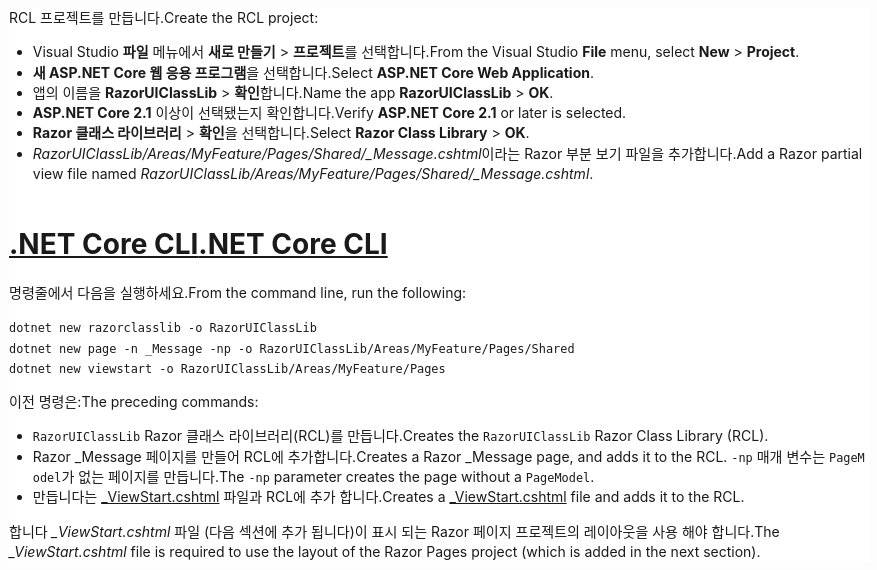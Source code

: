 <span data-ttu-id="274e0-151">RCL 프로젝트를 만듭니다.</span><span class="sxs-lookup"><span data-stu-id="274e0-151">Create the RCL project:</span></span>

* <span data-ttu-id="274e0-152">Visual Studio **파일** 메뉴에서 **새로 만들기** > **프로젝트**를 선택합니다.</span><span class="sxs-lookup"><span data-stu-id="274e0-152">From the Visual Studio **File** menu, select **New** > **Project**.</span></span>
* <span data-ttu-id="274e0-153">**새 ASP.NET Core 웹 응용 프로그램**을 선택합니다.</span><span class="sxs-lookup"><span data-stu-id="274e0-153">Select **ASP.NET Core Web Application**.</span></span>
* <span data-ttu-id="274e0-154">앱의 이름을 **RazorUIClassLib** > **확인**합니다.</span><span class="sxs-lookup"><span data-stu-id="274e0-154">Name the app **RazorUIClassLib** > **OK**.</span></span>
* <span data-ttu-id="274e0-155">**ASP.NET Core 2.1** 이상이 선택됐는지 확인합니다.</span><span class="sxs-lookup"><span data-stu-id="274e0-155">Verify **ASP.NET Core 2.1** or later is selected.</span></span>
* <span data-ttu-id="274e0-156">**Razor 클래스 라이브러리** > **확인**을 선택합니다.</span><span class="sxs-lookup"><span data-stu-id="274e0-156">Select **Razor Class Library** > **OK**.</span></span>
* <span data-ttu-id="274e0-157">*RazorUIClassLib/Areas/MyFeature/Pages/Shared/_Message.cshtml*이라는 Razor 부분 보기 파일을 추가합니다.</span><span class="sxs-lookup"><span data-stu-id="274e0-157">Add a Razor partial view file named *RazorUIClassLib/Areas/MyFeature/Pages/Shared/_Message.cshtml*.</span></span>

# <a name="net-core-clitabnetcore-cli"></a>[<span data-ttu-id="274e0-158">.NET Core CLI</span><span class="sxs-lookup"><span data-stu-id="274e0-158">.NET Core CLI</span></span>](#tab/netcore-cli)

<span data-ttu-id="274e0-159">명령줄에서 다음을 실행하세요.</span><span class="sxs-lookup"><span data-stu-id="274e0-159">From the command line, run the following:</span></span>

```console
dotnet new razorclasslib -o RazorUIClassLib
dotnet new page -n _Message -np -o RazorUIClassLib/Areas/MyFeature/Pages/Shared
dotnet new viewstart -o RazorUIClassLib/Areas/MyFeature/Pages
```

<span data-ttu-id="274e0-160">이전 명령은:</span><span class="sxs-lookup"><span data-stu-id="274e0-160">The preceding commands:</span></span>

* <span data-ttu-id="274e0-161">`RazorUIClassLib` Razor 클래스 라이브러리(RCL)를 만듭니다.</span><span class="sxs-lookup"><span data-stu-id="274e0-161">Creates the `RazorUIClassLib` Razor Class Library (RCL).</span></span>
* <span data-ttu-id="274e0-162">Razor _Message 페이지를 만들어 RCL에 추가합니다.</span><span class="sxs-lookup"><span data-stu-id="274e0-162">Creates a Razor _Message page, and adds it to the RCL.</span></span> <span data-ttu-id="274e0-163">`-np` 매개 변수는 `PageModel`가 없는 페이지를 만듭니다.</span><span class="sxs-lookup"><span data-stu-id="274e0-163">The `-np` parameter creates the page without a `PageModel`.</span></span>
* <span data-ttu-id="274e0-164">만듭니다는 [_ViewStart.cshtml](xref:mvc/views/layout#running-code-before-each-view) 파일과 RCL에 추가 합니다.</span><span class="sxs-lookup"><span data-stu-id="274e0-164">Creates a [_ViewStart.cshtml](xref:mvc/views/layout#running-code-before-each-view) file and adds it to the RCL.</span></span>

<span data-ttu-id="274e0-165">합니다 *_ViewStart.cshtml* 파일 (다음 섹션에 추가 됩니다)이 표시 되는 Razor 페이지 프로젝트의 레이아웃을 사용 해야 합니다.</span><span class="sxs-lookup"><span data-stu-id="274e0-165">The *_ViewStart.cshtml* file is required to use the layout of the Razor Pages project (which is added in the next section).</span></span>
